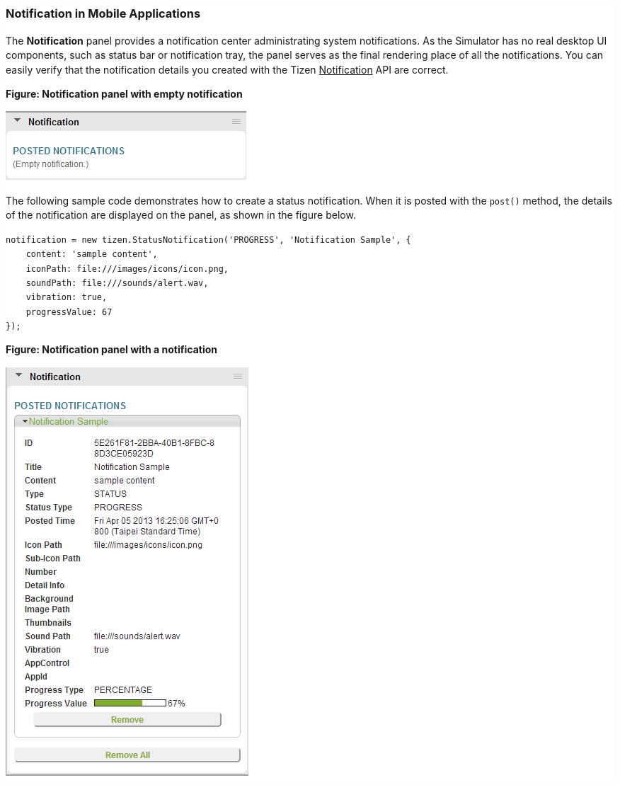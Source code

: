 <a name="noti"></a>
### Notification in Mobile Applications

The **Notification** panel provides a notification center administrating system notifications. As the Simulator has no real desktop UI components, such as status bar or notification tray, the panel serves as the final rendering place of all the notifications. You can easily verify that the notification details you created with the Tizen [Notification](../../web/api/latest/device_api/mobile/tizen/notification.html) API are correct.

**Figure: Notification panel with empty notification**

![Notification panel with empty notification](./media/simulator_panel_notification_none.png)

The following sample code demonstrates how to create a status notification. When it is posted with the `post()` method, the details of the notification are displayed on the panel, as shown in the figure below.

```
notification = new tizen.StatusNotification('PROGRESS', 'Notification Sample', {
    content: 'sample content',
    iconPath: file:///images/icons/icon.png,
    soundPath: file:///sounds/alert.wav,
    vibration: true,
    progressValue: 67
});
```

**Figure: Notification panel with a notification**

![Notification panel with a notification](./media/simulator_panel_notification.png)
